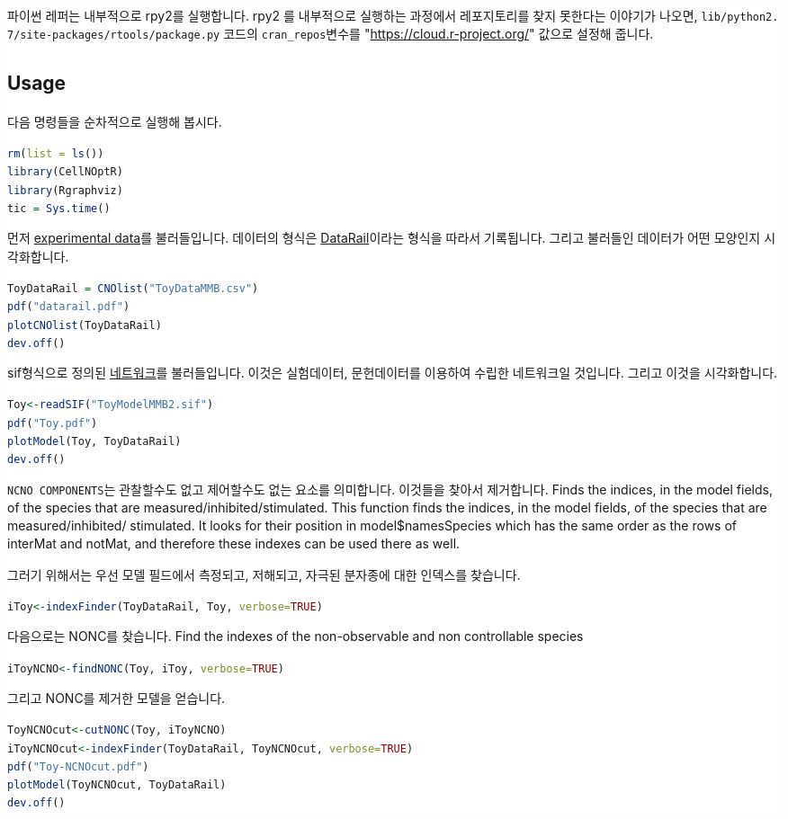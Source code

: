 파이썬 레퍼는 내부적으로 rpy2를 실행합니다. rpy2 를 내부적으로 실행하는 과정에서 레포지토리를 찾지 못한다는 이야기가 나오면, `lib/python2.7/site-packages/rtools/package.py` 코드의  `cran_repos`변수를 "https://cloud.r-project.org/" 값으로 설정해 줍니다. 

## Usage

다음 명령들을 순차적으로 실행해 봅시다.

```R
rm(list = ls())
library(CellNOptR)
library(Rgraphviz)
tic = Sys.time()
```

먼저 [experimental data](https://github.com/jehoons/lab/blob/master/codebase_2/cellnetopt/ToyDataMMB.csv)를 불러들입니다. 데이터의 형식은 [DataRail](https://www.ncbi.nlm.nih.gov/pubmed/18218655)이라는 형식을 따라서 기록됩니다. 그리고 불러들인 데이터가 어떤 모양인지 시각화합니다. 
```R
ToyDataRail = CNOlist("ToyDataMMB.csv")
pdf("datarail.pdf")
plotCNOlist(ToyDataRail)
dev.off()
```

sif형식으로 정의된 [네트워크](https://github.com/jehoons/lab/blob/master/codebase_2/cellnetopt/ToyModelMMB2.sif)를 불러들입니다. 이것은 실험데이터, 문헌데이터를 이용하여 수립한 네트워크일 것입니다. 그리고 이것을 시각화합니다.
```R
Toy<-readSIF("ToyModelMMB2.sif")
pdf("Toy.pdf")
plotModel(Toy, ToyDataRail)
dev.off()
```

`NCNO COMPONENTS`는 관찰할수도 없고 제어할수도 없는 요소를 의미합니다. 이것들을 찾아서 제거합니다. Finds the indices, in the model fields, of the species that are measured/inhibited/stimulated. This function finds the indices, in the model fields, of the species that are measured/inhibited/ stimulated. It looks for their position in model$namesSpecies which has the same order as the rows of interMat and notMat, and therefore these indexes can be used there as well.

그러기 위해서는 우선 모델 필드에서 측정되고, 저해되고, 자극된 분자종에 대한 인덱스를 찾습니다.
```R
iToy<-indexFinder(ToyDataRail, Toy, verbose=TRUE)
```

다음으로는 NONC를 찾습니다. Find the indexes of the non-observable and non controllable species 
```R
iToyNCNO<-findNONC(Toy, iToy, verbose=TRUE)
```

그리고 NONC를 제거한 모델을 얻습니다.
```R
ToyNCNOcut<-cutNONC(Toy, iToyNCNO)
iToyNCNOcut<-indexFinder(ToyDataRail, ToyNCNOcut, verbose=TRUE)
pdf("Toy-NCNOcut.pdf")
plotModel(ToyNCNOcut, ToyDataRail)
dev.off()
```
